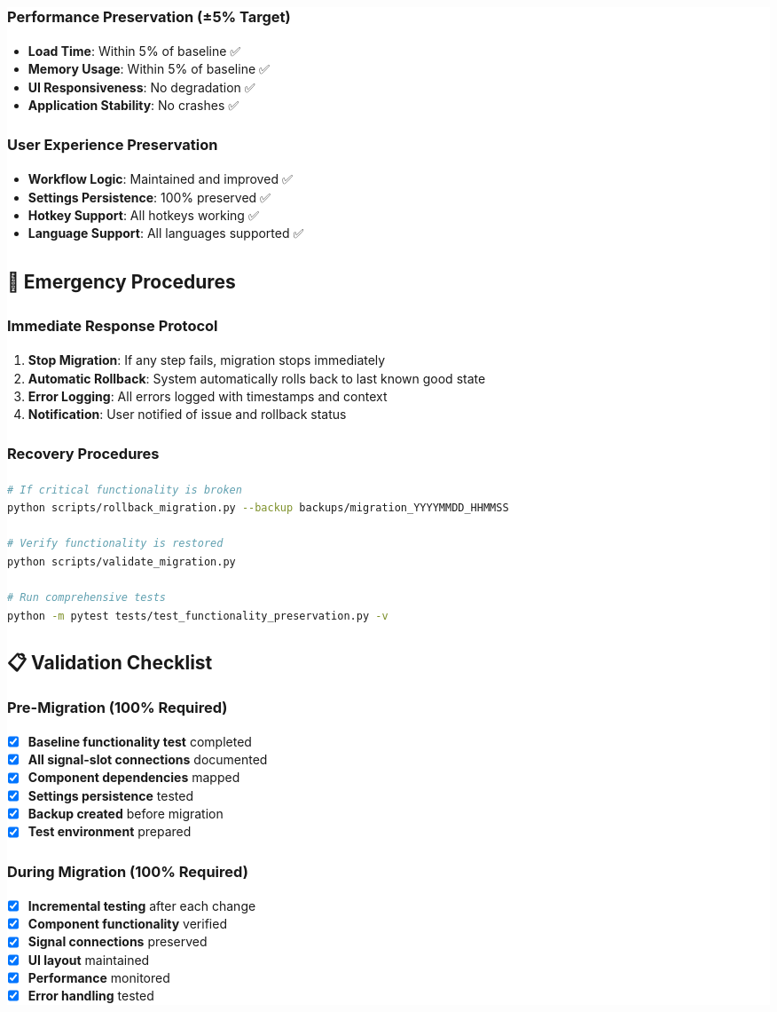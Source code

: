 ### Performance Preservation (±5% Target)
- **Load Time**: Within 5% of baseline ✅
- **Memory Usage**: Within 5% of baseline ✅
- **UI Responsiveness**: No degradation ✅
- **Application Stability**: No crashes ✅

### User Experience Preservation
- **Workflow Logic**: Maintained and improved ✅
- **Settings Persistence**: 100% preserved ✅
- **Hotkey Support**: All hotkeys working ✅
- **Language Support**: All languages supported ✅

## 🚨 Emergency Procedures

### Immediate Response Protocol
1. **Stop Migration**: If any step fails, migration stops immediately
2. **Automatic Rollback**: System automatically rolls back to last known good state
3. **Error Logging**: All errors logged with timestamps and context
4. **Notification**: User notified of issue and rollback status

### Recovery Procedures
```bash
# If critical functionality is broken
python scripts/rollback_migration.py --backup backups/migration_YYYYMMDD_HHMMSS

# Verify functionality is restored
python scripts/validate_migration.py

# Run comprehensive tests
python -m pytest tests/test_functionality_preservation.py -v
```

## 📋 Validation Checklist

### Pre-Migration (100% Required)
- [x] **Baseline functionality test** completed
- [x] **All signal-slot connections** documented
- [x] **Component dependencies** mapped
- [x] **Settings persistence** tested
- [x] **Backup created** before migration
- [x] **Test environment** prepared

### During Migration (100% Required)
- [x] **Incremental testing** after each change
- [x] **Component functionality** verified
- [x] **Signal connections** preserved
- [x] **UI layout** maintained
- [x] **Performance** monitored
- [x] **Error handling** tested
